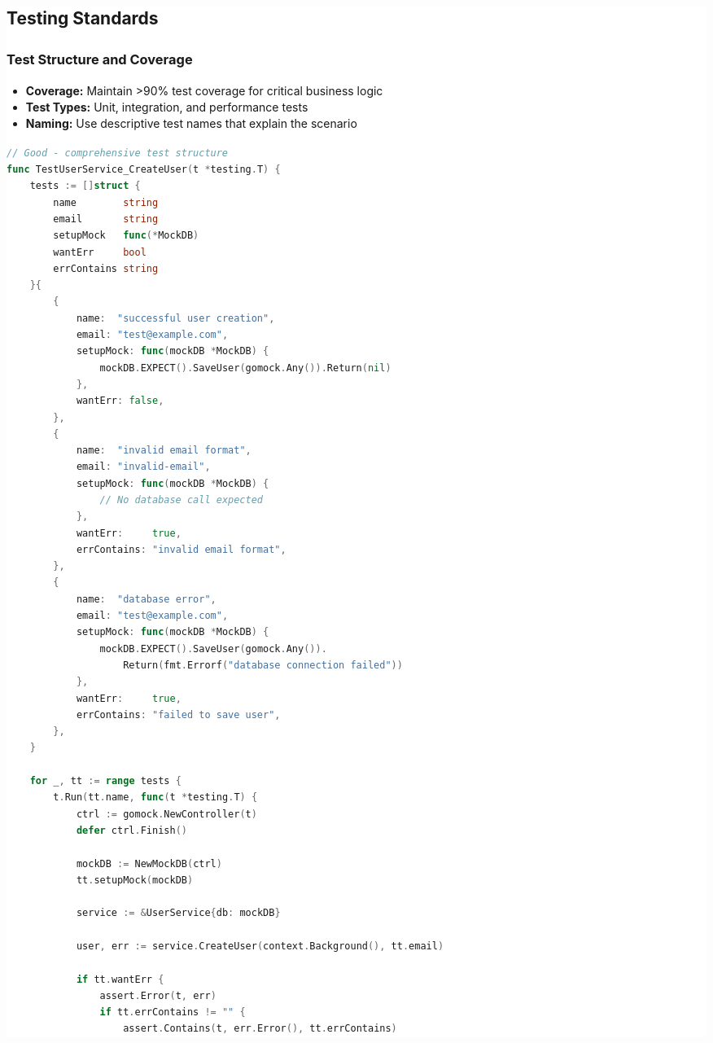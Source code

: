
## Testing Standards

### Test Structure and Coverage
- **Coverage:** Maintain >90% test coverage for critical business logic
- **Test Types:** Unit, integration, and performance tests
- **Naming:** Use descriptive test names that explain the scenario

```go
// Good - comprehensive test structure
func TestUserService_CreateUser(t *testing.T) {
    tests := []struct {
        name        string
        email       string
        setupMock   func(*MockDB)
        wantErr     bool
        errContains string
    }{
        {
            name:  "successful user creation",
            email: "test@example.com",
            setupMock: func(mockDB *MockDB) {
                mockDB.EXPECT().SaveUser(gomock.Any()).Return(nil)
            },
            wantErr: false,
        },
        {
            name:  "invalid email format",
            email: "invalid-email",
            setupMock: func(mockDB *MockDB) {
                // No database call expected
            },
            wantErr:     true,
            errContains: "invalid email format",
        },
        {
            name:  "database error",
            email: "test@example.com",
            setupMock: func(mockDB *MockDB) {
                mockDB.EXPECT().SaveUser(gomock.Any()).
                    Return(fmt.Errorf("database connection failed"))
            },
            wantErr:     true,
            errContains: "failed to save user",
        },
    }

    for _, tt := range tests {
        t.Run(tt.name, func(t *testing.T) {
            ctrl := gomock.NewController(t)
            defer ctrl.Finish()

            mockDB := NewMockDB(ctrl)
            tt.setupMock(mockDB)

            service := &UserService{db: mockDB}
            
            user, err := service.CreateUser(context.Background(), tt.email)

            if tt.wantErr {
                assert.Error(t, err)
                if tt.errContains != "" {
                    assert.Contains(t, err.Error(), tt.errContains)
```